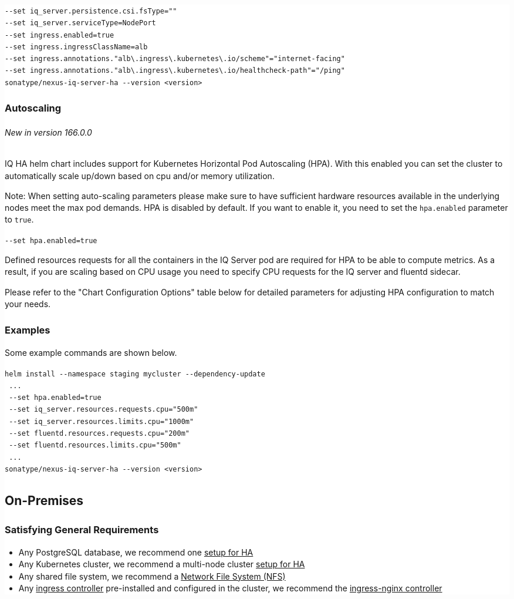    ```
   --set iq_server.persistence.csi.fsType=""
   --set iq_server.serviceType=NodePort
   --set ingress.enabled=true
   --set ingress.ingressClassName=alb
   --set ingress.annotations."alb\.ingress\.kubernetes\.io/scheme"="internet-facing"
   --set ingress.annotations."alb\.ingress\.kubernetes\.io/healthcheck-path"="/ping" 
   sonatype/nexus-iq-server-ha --version <version>
   ```

### Autoscaling
###### New in version 166.0.0
IQ HA helm chart includes support for Kubernetes Horizontal Pod Autoscaling (HPA). With this enabled you can set the
cluster to automatically scale up/down based on cpu and/or memory utilization.

Note: When setting auto-scaling parameters please make sure to have sufficient hardware resources available in the
underlying nodes meet the max pod demands.
HPA is disabled by default. If you want to enable it, you need to set the `hpa.enabled` parameter to `true`.

   ```
   --set hpa.enabled=true
   ```
Defined resources requests for all the containers in the IQ Server pod are required for HPA to be able to compute
metrics. As a result, if you are scaling based on CPU usage you need to specify CPU requests for the IQ server and fluentd
sidecar. 

Please refer to the "Chart Configuration Options" table below for detailed parameters for adjusting HPA configuration
to match your needs.

### Examples

Some example commands are shown below.

   ```
   helm install --namespace staging mycluster --dependency-update
    ...
    --set hpa.enabled=true
    --set iq_server.resources.requests.cpu="500m"
    --set iq_server.resources.limits.cpu="1000m"    
    --set fluentd.resources.requests.cpu="200m"
    --set fluentd.resources.limits.cpu="500m"
    ...
   sonatype/nexus-iq-server-ha --version <version>
   ```

## On-Premises

### Satisfying General Requirements
* Any PostgreSQL database, we recommend one [setup for HA](https://www.postgresql.org/docs/current/high-availability.html)
* Any Kubernetes cluster, we recommend a multi-node cluster [setup for HA](https://kubernetes.io/docs/setup/production-environment/)
* Any shared file system, we recommend a [Network File System (NFS)](https://en.wikipedia.org/wiki/Network_File_System)
* Any [ingress controller](https://kubernetes.io/docs/concepts/services-networking/ingress-controllers/) pre-installed
and configured in the cluster, we recommend the [ingress-nginx controller](https://github.com/kubernetes/ingress-nginx)
